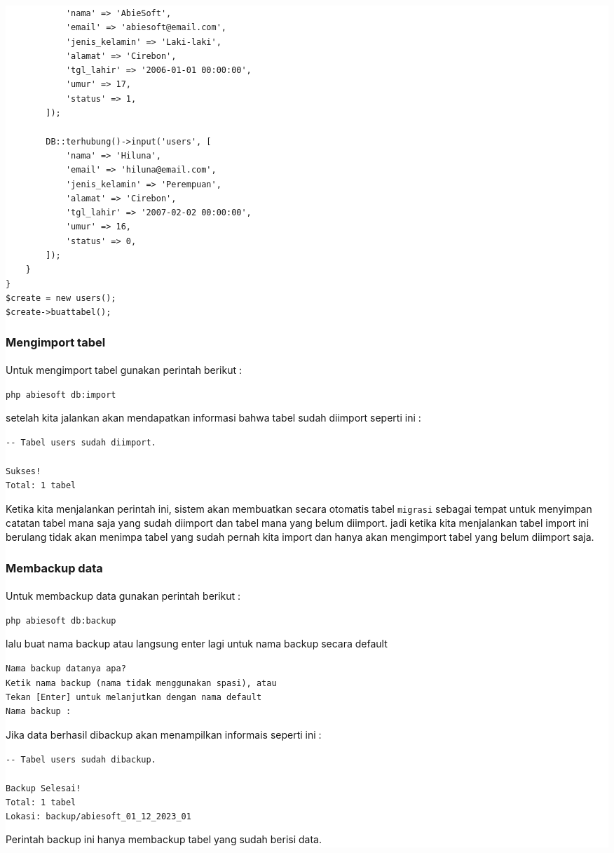 ```
            'nama' => 'AbieSoft',
            'email' => 'abiesoft@email.com',
            'jenis_kelamin' => 'Laki-laki',
            'alamat' => 'Cirebon',
            'tgl_lahir' => '2006-01-01 00:00:00',
            'umur' => 17,
            'status' => 1,
        ]);

        DB::terhubung()->input('users', [
            'nama' => 'Hiluna',
            'email' => 'hiluna@email.com',
            'jenis_kelamin' => 'Perempuan',
            'alamat' => 'Cirebon',
            'tgl_lahir' => '2007-02-02 00:00:00',
            'umur' => 16,
            'status' => 0,
        ]);
    }
}
$create = new users();
$create->buattabel();

```

### Mengimport tabel
Untuk mengimport tabel gunakan perintah berikut :
```
php abiesoft db:import
```
setelah kita jalankan akan mendapatkan informasi bahwa tabel sudah diimport seperti ini :
```
-- Tabel users sudah diimport. 

Sukses! 
Total: 1 tabel 
```
Ketika kita menjalankan perintah ini, sistem akan membuatkan secara otomatis tabel <code>migrasi</code> sebagai tempat untuk menyimpan catatan tabel mana saja yang sudah diimport dan tabel mana yang belum diimport. jadi ketika kita menjalankan tabel import ini berulang tidak akan menimpa tabel yang sudah pernah kita import dan hanya akan mengimport tabel yang belum diimport saja.

### Membackup data
Untuk membackup data gunakan perintah berikut :
```
php abiesoft db:backup
```
lalu buat nama backup atau langsung enter lagi untuk nama backup secara default
```
Nama backup datanya apa?
Ketik nama backup (nama tidak menggunakan spasi), atau
Tekan [Enter] untuk melanjutkan dengan nama default
Nama backup : 
```
Jika data berhasil dibackup akan menampilkan informais seperti ini :
```
-- Tabel users sudah dibackup. 

Backup Selesai! 
Total: 1 tabel 
Lokasi: backup/abiesoft_01_12_2023_01 
```
Perintah backup ini hanya membackup tabel yang sudah berisi data.
